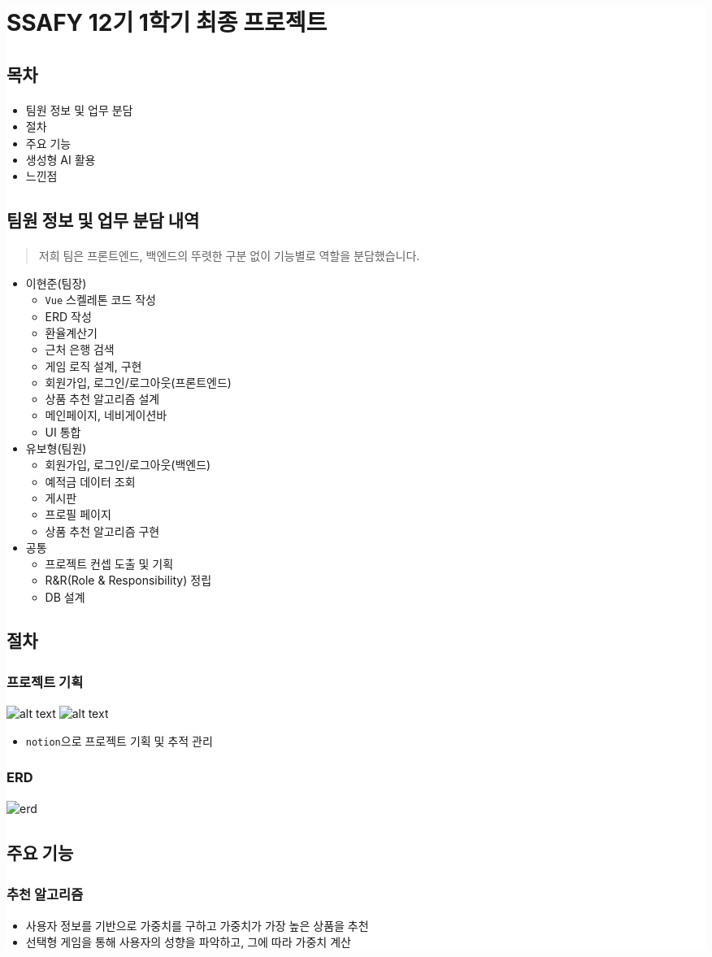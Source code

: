 # SSAFY 12기 1학기 최종 프로젝트

## 목차
- 팀원 정보 및 업무 분담 
- 절차
- 주요 기능
- 생성형 AI 활용
- 느낀점

## 팀원 정보 및 업무 분담 내역
> 저희 팀은 프론트엔드, 백엔드의 뚜렷한 구분 없이 기능별로 역할을 분담했습니다. 
- 이현준(팀장)
  - `Vue` 스켈레톤 코드 작성
  - ERD 작성
  - 환율계산기
  - 근처 은행 검색
  - 게임 로직 설계, 구현
  - 회원가입, 로그인/로그아웃(프론트엔드)
  - 상품 추천 알고리즘 설계
  - 메인페이지, 네비게이션바
  - UI 통합
- 유보형(팀원)
  - 회원가입, 로그인/로그아웃(백엔드)
  - 예적금 데이터 조회
  - 게시판
  - 프로필 페이지
  - 상품 추천 알고리즘 구현
- 공통
  - 프로젝트 컨셉 도출 및 기획
  - R&R(Role & Responsibility) 정립
  - DB 설계
## 절차
### 프로젝트 기획
![alt text](./readme_images/notion1.png)
![alt text](./readme_images/notion2.png)
- `notion`으로 프로젝트 기획 및 추적 관리

### ERD
![erd](./readme_images/erd.png)
## 주요 기능
### 추천 알고리즘
- 사용자 정보를 기반으로 가중치를 구하고 가중치가 가장 높은 상품을 추천
- 선택형 게임을 통해 사용자의 성향을 파악하고, 그에 따라 가중치 계산
